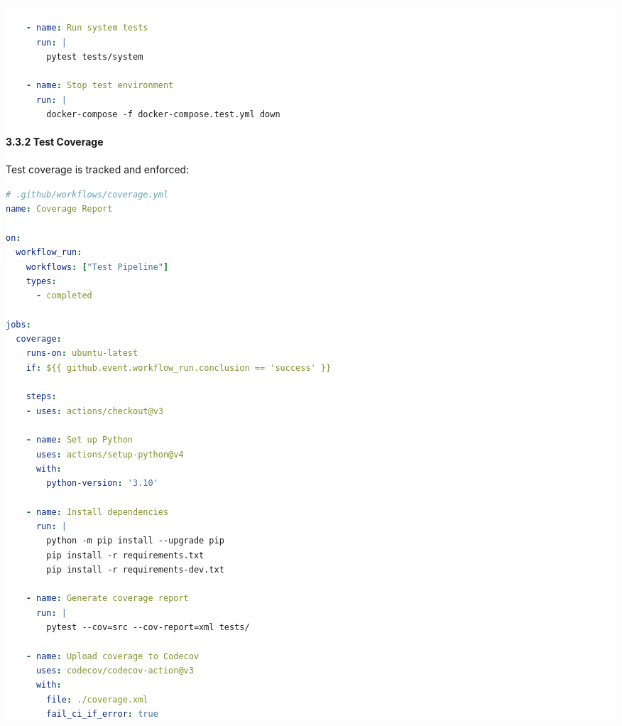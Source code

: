 ```yaml
    
    - name: Run system tests
      run: |
        pytest tests/system
    
    - name: Stop test environment
      run: |
        docker-compose -f docker-compose.test.yml down
```

#### 3.3.2 Test Coverage

Test coverage is tracked and enforced:

```yaml
# .github/workflows/coverage.yml
name: Coverage Report

on:
  workflow_run:
    workflows: ["Test Pipeline"]
    types:
      - completed

jobs:
  coverage:
    runs-on: ubuntu-latest
    if: ${{ github.event.workflow_run.conclusion == 'success' }}
    
    steps:
    - uses: actions/checkout@v3
    
    - name: Set up Python
      uses: actions/setup-python@v4
      with:
        python-version: '3.10'
    
    - name: Install dependencies
      run: |
        python -m pip install --upgrade pip
        pip install -r requirements.txt
        pip install -r requirements-dev.txt
    
    - name: Generate coverage report
      run: |
        pytest --cov=src --cov-report=xml tests/
    
    - name: Upload coverage to Codecov
      uses: codecov/codecov-action@v3
      with:
        file: ./coverage.xml
        fail_ci_if_error: true
```
